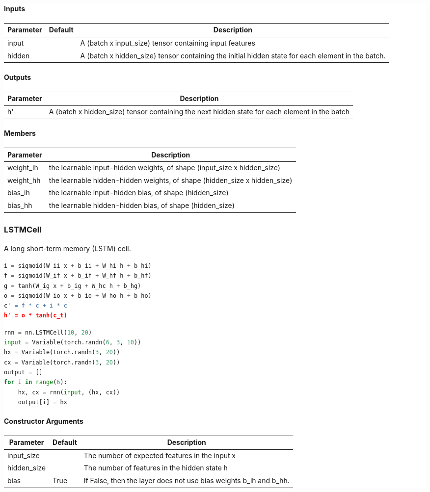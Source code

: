 #### Inputs

Parameter | Default | Description
--------- | ------- | -----------
input |  | A (batch x input_size) tensor containing input features
hidden |  | A (batch x hidden_size) tensor containing the initial hidden state for each element in the batch.

#### Outputs

Parameter |  Description
--------- |  -----------
h' | A (batch x hidden_size) tensor containing the next hidden state for each element in the batch

#### Members

Parameter | Description
--------- | -----------
weight_ih | the learnable input-hidden weights, of shape (input_size x hidden_size)
weight_hh | the learnable hidden-hidden weights, of shape (hidden_size x hidden_size)
bias_ih | the learnable input-hidden bias, of shape (hidden_size)
bias_hh | the learnable hidden-hidden bias, of shape (hidden_size)
### LSTMCell

A long short-term memory (LSTM) cell.

```python
i = sigmoid(W_ii x + b_ii + W_hi h + b_hi)
f = sigmoid(W_if x + b_if + W_hf h + b_hf)
g = tanh(W_ig x + b_ig + W_hc h + b_hg)
o = sigmoid(W_io x + b_io + W_ho h + b_ho)
c' = f * c + i * c
h' = o * tanh(c_t)
```

```python
rnn = nn.LSTMCell(10, 20)
input = Variable(torch.randn(6, 3, 10))
hx = Variable(torch.randn(3, 20))
cx = Variable(torch.randn(3, 20))
output = []
for i in range(6):
    hx, cx = rnn(input, (hx, cx))
    output[i] = hx
```



#### Constructor Arguments

Parameter | Default | Description
--------- | ------- | -----------
input_size |  | The number of expected features in the input x
hidden_size |  | The number of features in the hidden state h
bias | True | If False, then the layer does not use bias weights b_ih and b_hh.
